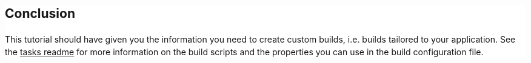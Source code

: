 ## Conclusion

This tutorial should have given you the information you need to create custom builds, i.e. builds tailored to your application. See the [tasks readme](https://github.com/openlayers/openlayers/tree/master/tasks/readme.md) for more information on the build scripts and the properties you can use in the build configuration file.
